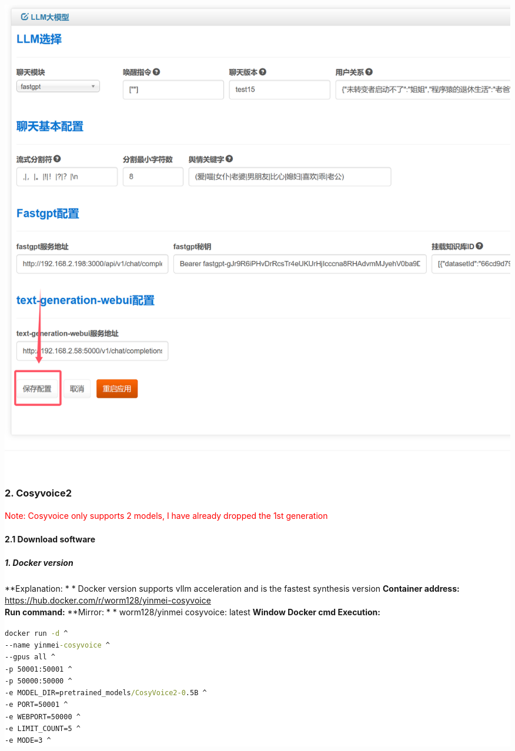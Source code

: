 ![30.png](images/yinmei-core/30.png)  

### 2. Cosyvoice2
<span style="color: red">Note: Cosyvoice only supports 2 models, I have already dropped the 1st generation</span>
#### 2.1 Download software
##### 1. Docker version
**Explanation: * * Docker version supports vllm acceleration and is the fastest synthesis version
**Container address:** https://hub.docker.com/r/worm128/yinmei-cosyvoice   
**Run command:**
**Mirror: * * worm128/yinmei cosyvoice: latest
**Window Docker cmd Execution:**
```cmd
docker run -d ^
--name yinmei-cosyvoice ^
--gpus all ^
-p 50001:50001 ^
-p 50000:50000 ^
-e MODEL_DIR=pretrained_models/CosyVoice2-0.5B ^
-e PORT=50001 ^
-e WEBPORT=50000 ^
-e LIMIT_COUNT=5 ^
-e MODE=3 ^
```